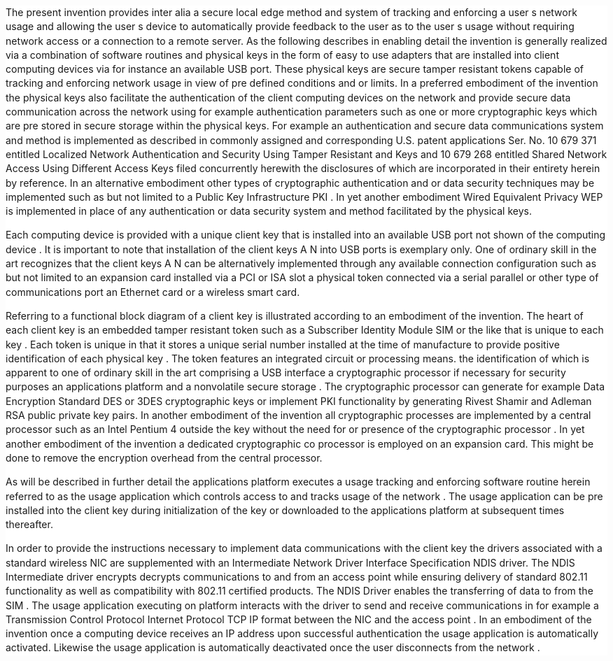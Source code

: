 The present invention provides inter alia a secure local edge method and system of tracking and enforcing a user s network usage and allowing the user s device to automatically provide feedback to the user as to the user s usage without requiring network access or a connection to a remote server. As the following describes in enabling detail the invention is generally realized via a combination of software routines and physical keys in the form of easy to use adapters that are installed into client computing devices via for instance an available USB port. These physical keys are secure tamper resistant tokens capable of tracking and enforcing network usage in view of pre defined conditions and or limits. In a preferred embodiment of the invention the physical keys also facilitate the authentication of the client computing devices on the network and provide secure data communication across the network using for example authentication parameters such as one or more cryptographic keys which are pre stored in secure storage within the physical keys. For example an authentication and secure data communications system and method is implemented as described in commonly assigned and corresponding U.S. patent applications Ser. No. 10 679 371 entitled Localized Network Authentication and Security Using Tamper Resistant and Keys and 10 679 268 entitled Shared Network Access Using Different Access Keys filed concurrently herewith the disclosures of which are incorporated in their entirety herein by reference. In an alternative embodiment other types of cryptographic authentication and or data security techniques may be implemented such as but not limited to a Public Key Infrastructure PKI . In yet another embodiment Wired Equivalent Privacy WEP is implemented in place of any authentication or data security system and method facilitated by the physical keys.

Each computing device is provided with a unique client key that is installed into an available USB port not shown of the computing device . It is important to note that installation of the client keys A N into USB ports is exemplary only. One of ordinary skill in the art recognizes that the client keys A N can be alternatively implemented through any available connection configuration such as but not limited to an expansion card installed via a PCI or ISA slot a physical token connected via a serial parallel or other type of communications port an Ethernet card or a wireless smart card.

Referring to a functional block diagram of a client key is illustrated according to an embodiment of the invention. The heart of each client key is an embedded tamper resistant token such as a Subscriber Identity Module SIM or the like that is unique to each key . Each token is unique in that it stores a unique serial number installed at the time of manufacture to provide positive identification of each physical key . The token features an integrated circuit or processing means. the identification of which is apparent to one of ordinary skill in the art comprising a USB interface a cryptographic processor if necessary for security purposes an applications platform and a nonvolatile secure storage . The cryptographic processor can generate for example Data Encryption Standard DES or 3DES cryptographic keys or implement PKI functionality by generating Rivest Shamir and Adleman RSA public private key pairs. In another embodiment of the invention all cryptographic processes are implemented by a central processor such as an Intel Pentium 4 outside the key without the need for or presence of the cryptographic processor . In yet another embodiment of the invention a dedicated cryptographic co processor is employed on an expansion card. This might be done to remove the encryption overhead from the central processor.

As will be described in further detail the applications platform executes a usage tracking and enforcing software routine herein referred to as the usage application which controls access to and tracks usage of the network . The usage application can be pre installed into the client key during initialization of the key or downloaded to the applications platform at subsequent times thereafter.

In order to provide the instructions necessary to implement data communications with the client key the drivers associated with a standard wireless NIC are supplemented with an Intermediate Network Driver Interface Specification NDIS driver. The NDIS Intermediate driver encrypts decrypts communications to and from an access point while ensuring delivery of standard 802.11 functionality as well as compatibility with 802.11 certified products. The NDIS Driver enables the transferring of data to from the SIM . The usage application executing on platform interacts with the driver to send and receive communications in for example a Transmission Control Protocol Internet Protocol TCP IP format between the NIC and the access point . In an embodiment of the invention once a computing device receives an IP address upon successful authentication the usage application is automatically activated. Likewise the usage application is automatically deactivated once the user disconnects from the network .
